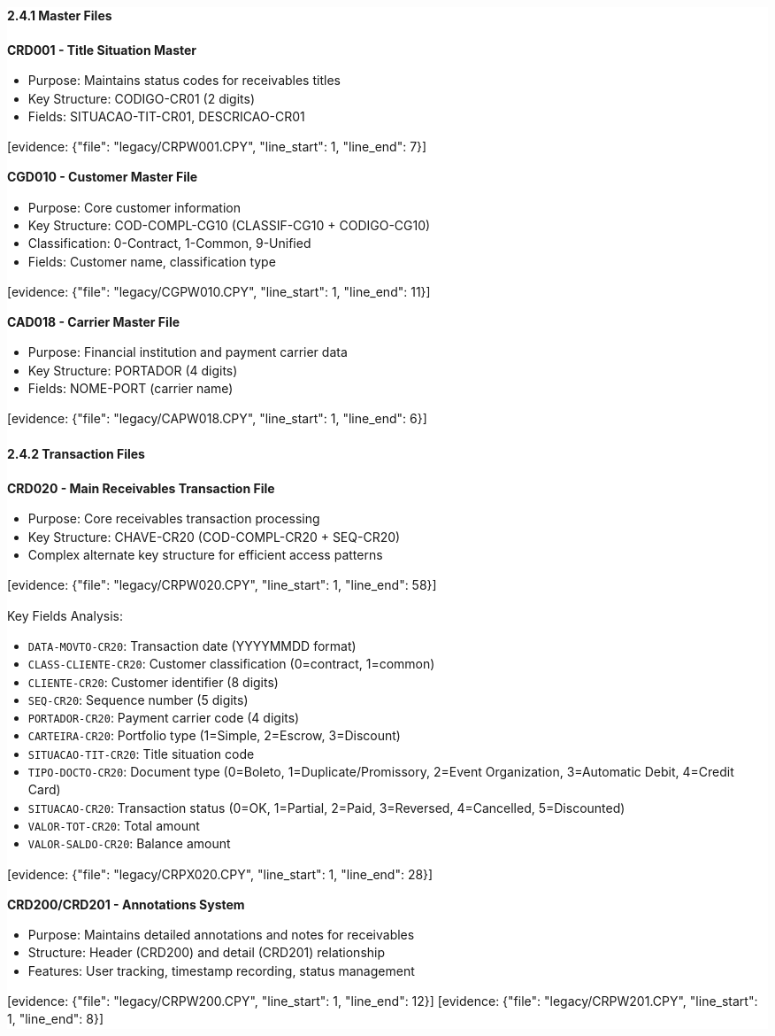 #### 2.4.1 Master Files

**CRD001 - Title Situation Master**
- Purpose: Maintains status codes for receivables titles
- Key Structure: CODIGO-CR01 (2 digits)
- Fields: SITUACAO-TIT-CR01, DESCRICAO-CR01

[evidence: {"file": "legacy/CRPW001.CPY", "line_start": 1, "line_end": 7}]

**CGD010 - Customer Master File**
- Purpose: Core customer information
- Key Structure: COD-COMPL-CG10 (CLASSIF-CG10 + CODIGO-CG10)
- Classification: 0-Contract, 1-Common, 9-Unified
- Fields: Customer name, classification type

[evidence: {"file": "legacy/CGPW010.CPY", "line_start": 1, "line_end": 11}]

**CAD018 - Carrier Master File**
- Purpose: Financial institution and payment carrier data
- Key Structure: PORTADOR (4 digits)
- Fields: NOME-PORT (carrier name)

[evidence: {"file": "legacy/CAPW018.CPY", "line_start": 1, "line_end": 6}]

#### 2.4.2 Transaction Files

**CRD020 - Main Receivables Transaction File**
- Purpose: Core receivables transaction processing
- Key Structure: CHAVE-CR20 (COD-COMPL-CR20 + SEQ-CR20)
- Complex alternate key structure for efficient access patterns

[evidence: {"file": "legacy/CRPW020.CPY", "line_start": 1, "line_end": 58}]

Key Fields Analysis:
- `DATA-MOVTO-CR20`: Transaction date (YYYYMMDD format)
- `CLASS-CLIENTE-CR20`: Customer classification (0=contract, 1=common)
- `CLIENTE-CR20`: Customer identifier (8 digits)
- `SEQ-CR20`: Sequence number (5 digits)
- `PORTADOR-CR20`: Payment carrier code (4 digits)
- `CARTEIRA-CR20`: Portfolio type (1=Simple, 2=Escrow, 3=Discount)
- `SITUACAO-TIT-CR20`: Title situation code
- `TIPO-DOCTO-CR20`: Document type (0=Boleto, 1=Duplicate/Promissory, 2=Event Organization, 3=Automatic Debit, 4=Credit Card)
- `SITUACAO-CR20`: Transaction status (0=OK, 1=Partial, 2=Paid, 3=Reversed, 4=Cancelled, 5=Discounted)
- `VALOR-TOT-CR20`: Total amount
- `VALOR-SALDO-CR20`: Balance amount

[evidence: {"file": "legacy/CRPX020.CPY", "line_start": 1, "line_end": 28}]

**CRD200/CRD201 - Annotations System**
- Purpose: Maintains detailed annotations and notes for receivables
- Structure: Header (CRD200) and detail (CRD201) relationship
- Features: User tracking, timestamp recording, status management

[evidence: {"file": "legacy/CRPW200.CPY", "line_start": 1, "line_end": 12}]
[evidence: {"file": "legacy/CRPW201.CPY", "line_start": 1, "line_end": 8}]
